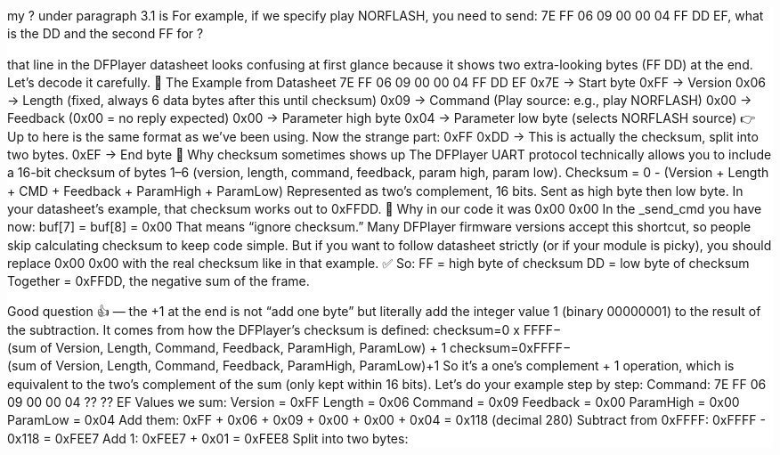 my ? under paragraph 3.1 is For example, if we specify play NORFLASH, you need to send: 7E FF 06 09 00 00 04 FF DD EF,   what is the DD  and the second FF for ? 


that line in the DFPlayer datasheet looks confusing at first glance because it shows two extra-looking bytes (FF DD) at the end. Let’s decode it carefully.
📌 The Example from Datasheet
7E FF 06 09 00 00 04 FF DD EF
0x7E → Start byte
0xFF → Version
0x06 → Length (fixed, always 6 data bytes after this until checksum)
0x09 → Command (Play source: e.g., play NORFLASH)
0x00 → Feedback (0x00 = no reply expected)
0x00 → Parameter high byte
0x04 → Parameter low byte (selects NORFLASH source)
👉 Up to here is the same format as we’ve been using.
Now the strange part:
0xFF 0xDD → This is actually the checksum, split into two bytes.
0xEF → End byte
📌 Why checksum sometimes shows up
The DFPlayer UART protocol technically allows you to include a 16-bit checksum of bytes 1–6 (version, length, command, feedback, param high, param low).
Checksum = 0 - (Version + Length + CMD + Feedback + ParamHigh + ParamLow)
Represented as two’s complement, 16 bits.
Sent as high byte then low byte.
In your datasheet’s example, that checksum works out to 0xFFDD.
📌 Why in our code it was 0x00 0x00
In the _send_cmd you have now:
buf[7] = buf[8] = 0x00
That means “ignore checksum.”
Many DFPlayer firmware versions accept this shortcut, so people skip calculating checksum to keep code simple.
But if you want to follow datasheet strictly (or if your module is picky), you should replace 0x00 0x00 with the real checksum like in that example.
✅ So:
FF = high byte of checksum
DD = low byte of checksum
Together = 0xFFDD, the negative sum of the frame.


Good question 👍 — the +1 at the end is not “add one byte” but literally add the integer value 1 (binary 00000001) to the result of the subtraction.
It comes from how the DFPlayer’s checksum is defined:
checksum=0 x FFFF− (sum of Version, Length, Command, Feedback, ParamHigh, ParamLow) + 1
checksum=0xFFFF−(sum of Version, Length, Command, Feedback, ParamHigh, ParamLow)+1
So it’s a one’s complement + 1 operation, which is equivalent to the two’s complement of the sum (only kept within 16 bits).
Let’s do your example step by step:
Command:
7E FF 06 09 00 00 04 ?? ?? EF
Values we sum:
Version   = 0xFF
Length    = 0x06
Command   = 0x09
Feedback  = 0x00
ParamHigh = 0x00
ParamLow  = 0x04
Add them:
0xFF + 0x06 + 0x09 + 0x00 + 0x00 + 0x04 = 0x118
(decimal 280)
Subtract from 0xFFFF:
0xFFFF - 0x118 = 0xFEE7
Add 1:
0xFEE7 + 0x01 = 0xFEE8
Split into two bytes: